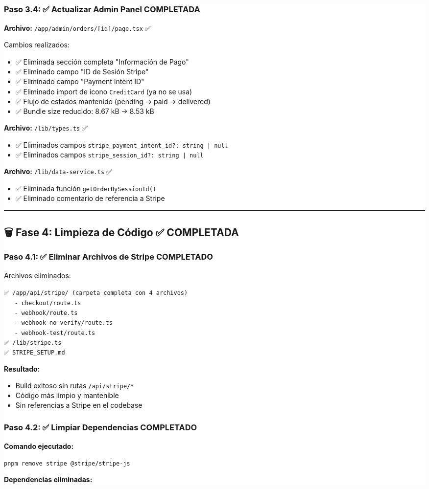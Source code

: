 ### Paso 3.4: ✅ Actualizar Admin Panel COMPLETADA

**Archivo:** `/app/admin/orders/[id]/page.tsx` ✅

Cambios realizados:

- ✅ Eliminada sección completa "Información de Pago"
- ✅ Eliminado campo "ID de Sesión Stripe"
- ✅ Eliminado campo "Payment Intent ID"
- ✅ Eliminado import de icono `CreditCard` (ya no se usa)
- ✅ Flujo de estados mantenido (pending → paid → delivered)
- ✅ Bundle size reducido: 8.67 kB → 8.53 kB

**Archivo:** `/lib/types.ts` ✅

- ✅ Eliminados campos `stripe_payment_intent_id?: string | null`
- ✅ Eliminados campos `stripe_session_id?: string | null`

**Archivo:** `/lib/data-service.ts` ✅

- ✅ Eliminada función `getOrderBySessionId()`
- ✅ Eliminado comentario de referencia a Stripe

---

## 🗑️ Fase 4: Limpieza de Código ✅ COMPLETADA

### Paso 4.1: ✅ Eliminar Archivos de Stripe COMPLETADO

Archivos eliminados:

```
✅ /app/api/stripe/ (carpeta completa con 4 archivos)
   - checkout/route.ts
   - webhook/route.ts
   - webhook-no-verify/route.ts
   - webhook-test/route.ts
✅ /lib/stripe.ts
✅ STRIPE_SETUP.md
```

**Resultado:**

- Build exitoso sin rutas `/api/stripe/*`
- Código más limpio y mantenible
- Sin referencias a Stripe en el codebase

### Paso 4.2: ✅ Limpiar Dependencias COMPLETADO

**Comando ejecutado:**

```bash
pnpm remove stripe @stripe/stripe-js
```

**Dependencias eliminadas:**

